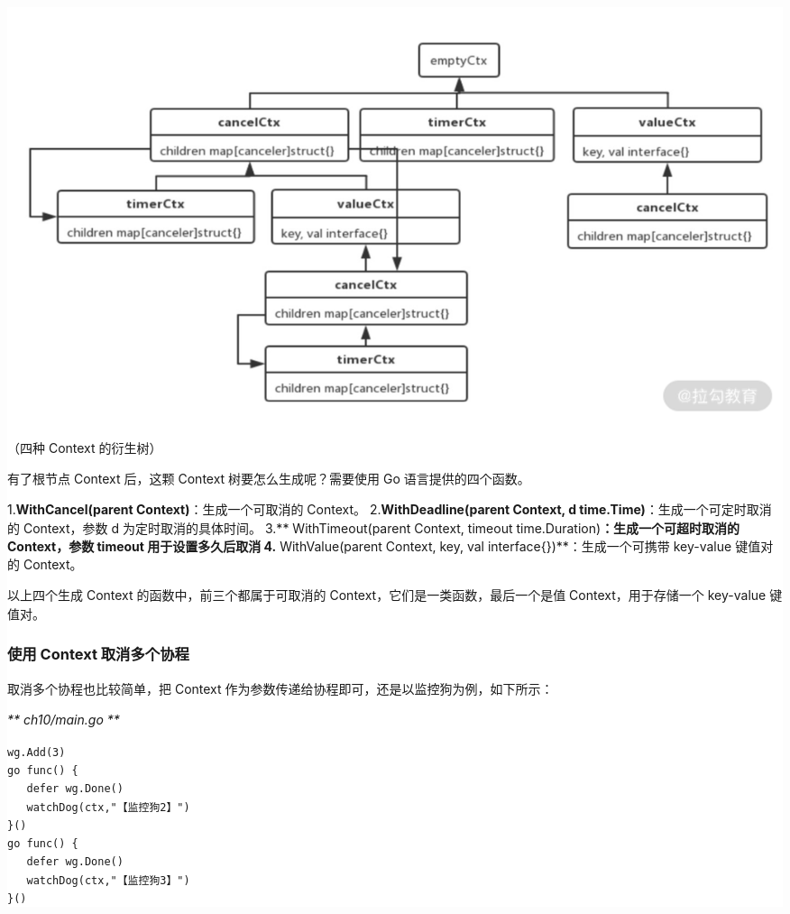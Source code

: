 ![Drawing 1.png](assets/CgqCHl_EyHOARbBqAAKzKmhclWo807.png)

（四种 Context 的衍生树）

有了根节点 Context 后，这颗 Context 树要怎么生成呢？需要使用 Go 语言提供的四个函数。

1.**WithCancel(parent Context)**：生成一个可取消的 Context。
2.**WithDeadline(parent Context, d time.Time)**：生成一个可定时取消的 Context，参数 d 为定时取消的具体时间。
3.\*\* WithTimeout(parent Context, timeout time.Duration)**：生成一个可超时取消的 Context，参数 timeout 用于设置多久后取消
4.** WithValue(parent Context, key, val interface{})\*\*：生成一个可携带 key-value 键值对的 Context。

以上四个生成 Context 的函数中，前三个都属于可取消的 Context，它们是一类函数，最后一个是值 Context，用于存储一个 key-value 键值对。

### 使用 Context 取消多个协程

取消多个协程也比较简单，把 Context 作为参数传递给协程即可，还是以监控狗为例，如下所示：

_\*\* ch10/main.go \*\*_

```
wg.Add(3)
go func() {
   defer wg.Done()
   watchDog(ctx,"【监控狗2】")
}()
go func() {
   defer wg.Done()
   watchDog(ctx,"【监控狗3】")
}()
```

